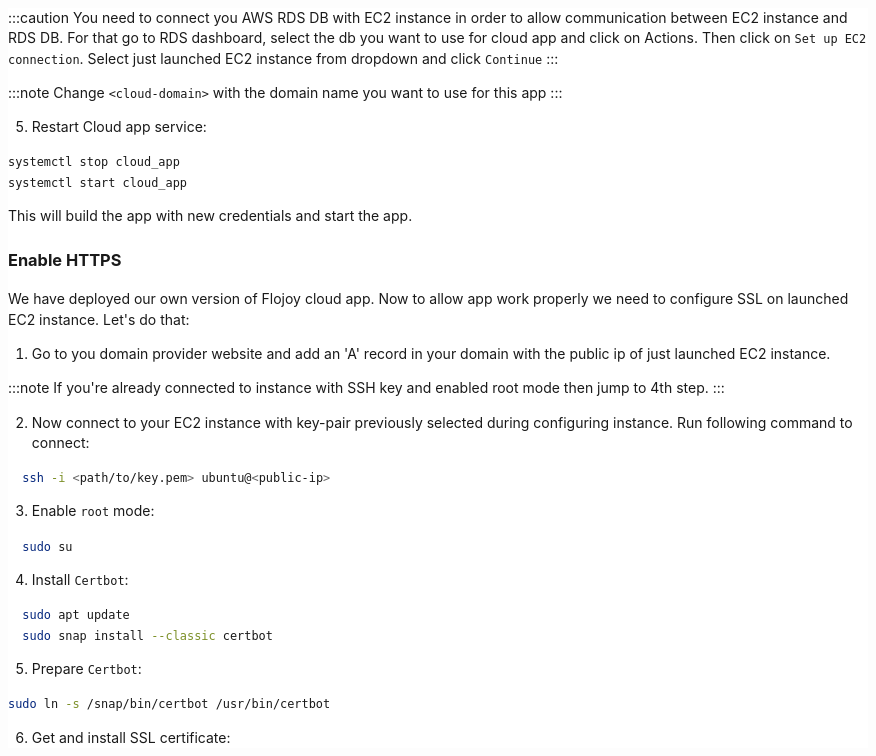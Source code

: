 :::caution
You need to connect you AWS RDS DB with EC2 instance in order to allow communication between EC2 instance and RDS DB. For that go to RDS dashboard, select the db you want to use for cloud app and click on Actions. Then click on `Set up EC2 connection`. Select just launched EC2 instance from dropdown and click `Continue`
:::

:::note
Change `<cloud-domain>` with the domain name you want to use for this app
:::

5. Restart Cloud app service:

```sh
systemctl stop cloud_app
systemctl start cloud_app
```

This will build the app with new credentials and start the app.

### Enable HTTPS

We have deployed our own version of Flojoy cloud app. Now to allow app work properly we need to configure SSL on launched EC2 instance. Let's do that:

1. Go to you domain provider website and add an 'A' record in your domain with the public ip of just launched EC2 instance.

:::note
If you're already connected to instance with SSH key and enabled root mode then jump to 4th step.
:::

2. Now connect to your EC2 instance with key-pair previously selected during configuring instance. Run following command to connect:

```sh
  ssh -i <path/to/key.pem> ubuntu@<public-ip>
```

3. Enable `root` mode:

```sh
  sudo su
```

4. Install `Certbot`:

```bash
  sudo apt update
  sudo snap install --classic certbot
```

5. Prepare `Certbot`:

```bash
sudo ln -s /snap/bin/certbot /usr/bin/certbot
```

6. Get and install SSL certificate:
